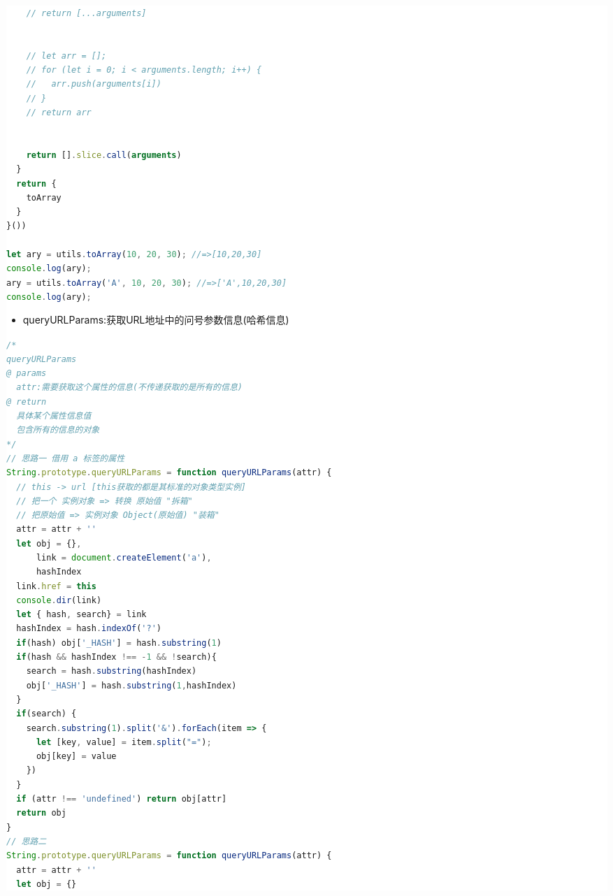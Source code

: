 ```js
    // return [...arguments]


    // let arr = [];
    // for (let i = 0; i < arguments.length; i++) {
    //   arr.push(arguments[i])
    // }
    // return arr


    return [].slice.call(arguments)
  }
  return {
    toArray
  }
}())

let ary = utils.toArray(10, 20, 30); //=>[10,20,30]
console.log(ary);
ary = utils.toArray('A', 10, 20, 30); //=>['A',10,20,30]
console.log(ary);
```
- queryURLParams:获取URL地址中的问号参数信息(哈希信息)
```js
/* 
queryURLParams
@ params 
  attr:需要获取这个属性的信息(不传递获取的是所有的信息)
@ return
  具体某个属性信息值
  包含所有的信息的对象
*/
// 思路一 借用 a 标签的属性
String.prototype.queryURLParams = function queryURLParams(attr) {
  // this -> url [this获取的都是其标准的对象类型实例]
  // 把一个 实例对象 => 转换 原始值 "拆箱"
  // 把原始值 => 实例对象 Object(原始值) "装箱"
  attr = attr + ''
  let obj = {},
      link = document.createElement('a'),
      hashIndex
  link.href = this
  console.dir(link)
  let { hash, search} = link
  hashIndex = hash.indexOf('?')
  if(hash) obj['_HASH'] = hash.substring(1)
  if(hash && hashIndex !== -1 && !search){
    search = hash.substring(hashIndex) 
    obj['_HASH'] = hash.substring(1,hashIndex)
  } 
  if(search) {
    search.substring(1).split('&').forEach(item => {
      let [key, value] = item.split("=");
      obj[key] = value
    })
  }
  if (attr !== 'undefined') return obj[attr]
  return obj
}
// 思路二
String.prototype.queryURLParams = function queryURLParams(attr) {
  attr = attr + ''
  let obj = {}
```